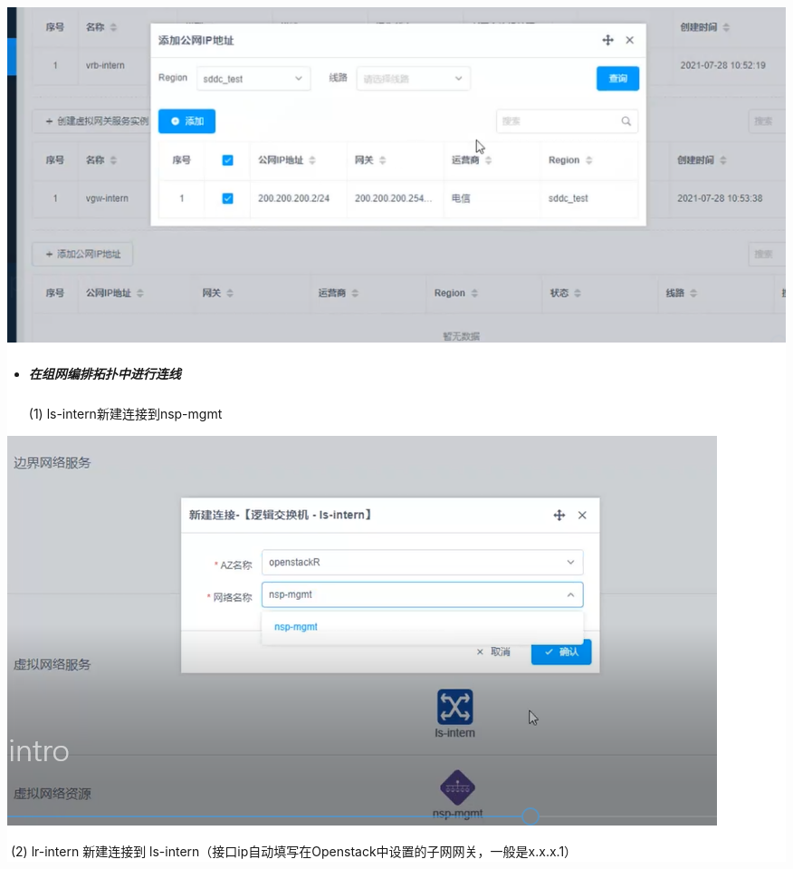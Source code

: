   ![image-20210729103640532](%E7%BD%91%E7%BB%9C%E8%99%9A%E6%8B%9F%E5%8C%96%EF%BC%88%E6%89%8B%E5%8A%A8%E7%BB%84%E7%BD%91%EF%BC%89/image-20210729103640532.png)



- ##### **在组网编排拓扑中进行连线**

  (1) ls-intern新建连接到nsp-mgmt

![image-20210729101656826](%E7%BD%91%E7%BB%9C%E8%99%9A%E6%8B%9F%E5%8C%96%EF%BC%88%E6%89%8B%E5%8A%A8%E7%BB%84%E7%BD%91%EF%BC%89/image-20210729101656826.png)

​	(2) lr-intern 新建连接到 ls-intern（接口ip自动填写在Openstack中设置的子网网关，一般是x.x.x.1）
